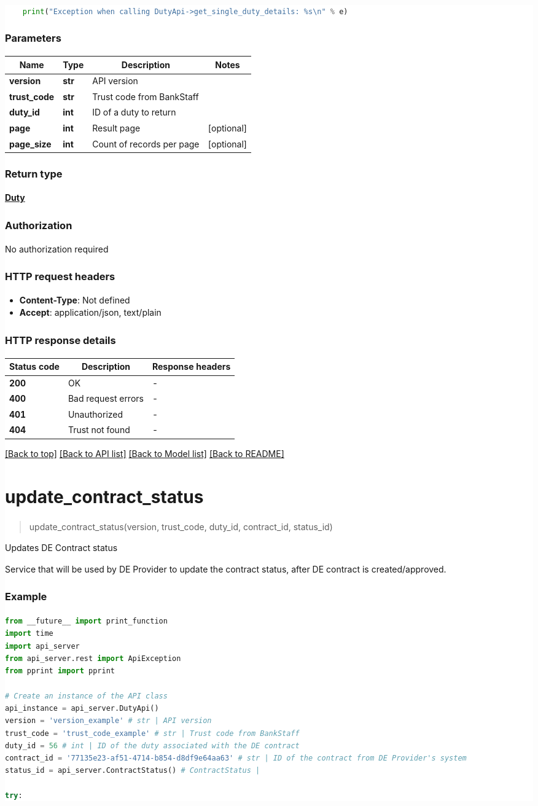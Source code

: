 ```python
    print("Exception when calling DutyApi->get_single_duty_details: %s\n" % e)
```

### Parameters

Name | Type | Description  | Notes
------------- | ------------- | ------------- | -------------
 **version** | **str**| API version | 
 **trust_code** | **str**| Trust code from BankStaff | 
 **duty_id** | **int**| ID of a duty to return | 
 **page** | **int**| Result page | [optional] 
 **page_size** | **int**| Count of records per page | [optional] 

### Return type

[**Duty**](Duty.md)

### Authorization

No authorization required

### HTTP request headers

 - **Content-Type**: Not defined
 - **Accept**: application/json, text/plain

### HTTP response details
| Status code | Description | Response headers |
|-------------|-------------|------------------|
**200** | OK |  -  |
**400** | Bad request errors |  -  |
**401** | Unauthorized |  -  |
**404** | Trust not found |  -  |

[[Back to top]](#) [[Back to API list]](../README.md#documentation-for-api-endpoints) [[Back to Model list]](../README.md#documentation-for-models) [[Back to README]](../README.md)

# **update_contract_status**
> update_contract_status(version, trust_code, duty_id, contract_id, status_id)

Updates DE Contract status

Service that will be used by DE Provider to update the contract status, after DE contract is created/approved.

### Example

```python
from __future__ import print_function
import time
import api_server
from api_server.rest import ApiException
from pprint import pprint

# Create an instance of the API class
api_instance = api_server.DutyApi()
version = 'version_example' # str | API version
trust_code = 'trust_code_example' # str | Trust code from BankStaff
duty_id = 56 # int | ID of the duty associated with the DE contract
contract_id = '77135e23-af51-4714-b854-d8df9e64aa63' # str | ID of the contract from DE Provider's system
status_id = api_server.ContractStatus() # ContractStatus | 

try:
```